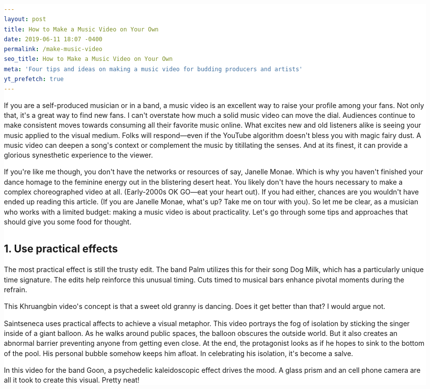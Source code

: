 ```yaml
---
layout: post
title: How to Make a Music Video on Your Own
date: 2019-06-11 18:07 -0400
permalink: /make-music-video
seo_title: How to Make a Music Video on Your Own
meta: 'Four tips and ideas on making a music video for budding producers and artists'
yt_prefetch: true
---
```


If you are a self-produced musician or in a band, a music video is an excellent way to raise your profile among your fans. Not only that, it's a great way to find new fans. I can't overstate how much a solid music video can move the dial. Audiences continue to make consistent moves towards consuming all their favorite music online. What excites new and old listeners alike is seeing your music applied to the visual medium. Folks will respond—even if the YouTube algorithm doesn't bless you with magic fairy dust. A music video can deepen a song's context or complement the music by titillating the senses. And at its finest, it can provide a glorious synesthetic experience to the viewer.

If you're like me though, you don't have the networks or resources of say, Janelle Monae. Which is why you haven't finished your dance homage to the feminine energy out in the blistering desert heat. You likely don't have the hours necessary to make a complex choreographed video at all. (Early-2000s OK GO—eat your heart out). If you had either, chances are you wouldn't have ended up reading this article. (If you are Janelle Monae, what's up? Take me on tour with you). So let me be clear, as a musician who works with a limited budget: making a music video is about practicality. Let's go through some tips and approaches that should give you some food for thought.

<h2>1. Use practical effects</h2>

<div class='embed-container'><iframe title='Palm - "Dog Milk"' src='https://www.youtube.com/embed//6428kmSJhok' frameborder='0' allowfullscreen></iframe></div>

The most practical effect is still the trusty edit. The band Palm utilizes this for their song Dog Milk, which has a particularly unique time signature. The edits help reinforce this unusual timing. Cuts timed to musical bars enhance pivotal moments during the refrain.

<div class='embed-container'><iframe title='Khruangbin - Evan Finds The Third Room' src='https://www.youtube.com/embed/QcD_YXCxxZM' frameborder='0' allowfullscreen></iframe></div>

This Khruangbin video's concept is that a sweet old granny is dancing. Does it get better than that? I would argue not.

<div class='embed-container'><iframe title='Saintseneca - "Happy Alone"' src='https://www.youtube.com/embed//OuzHUFlyGYI' frameborder='0' allowfullscreen></iframe></div>

Saintseneca uses practical affects to achieve a visual metaphor. This video portrays the fog of isolation by sticking the singer inside of a giant balloon. As he walks around public spaces, the balloon obscures the outside world. But it also creates an abnormal barrier preventing anyone from getting even close. At the end, the protagonist looks as if he hopes to sink to the bottom of the pool. His personal bubble somehow keeps him afloat. In celebrating his isolation, it's become a salve.

<div class='embed-container'><iframe title="Goon - Snoqualmie" src='https://www.youtube.com/embed//wQ4Q8Ux2f2Y' frameborder='0' allowfullscreen></iframe></div>

In this video for the band Goon, a psychedelic kaleidoscopic effect drives the mood. A glass prism and an cell phone camera are all it took to create this visual. Pretty neat!
